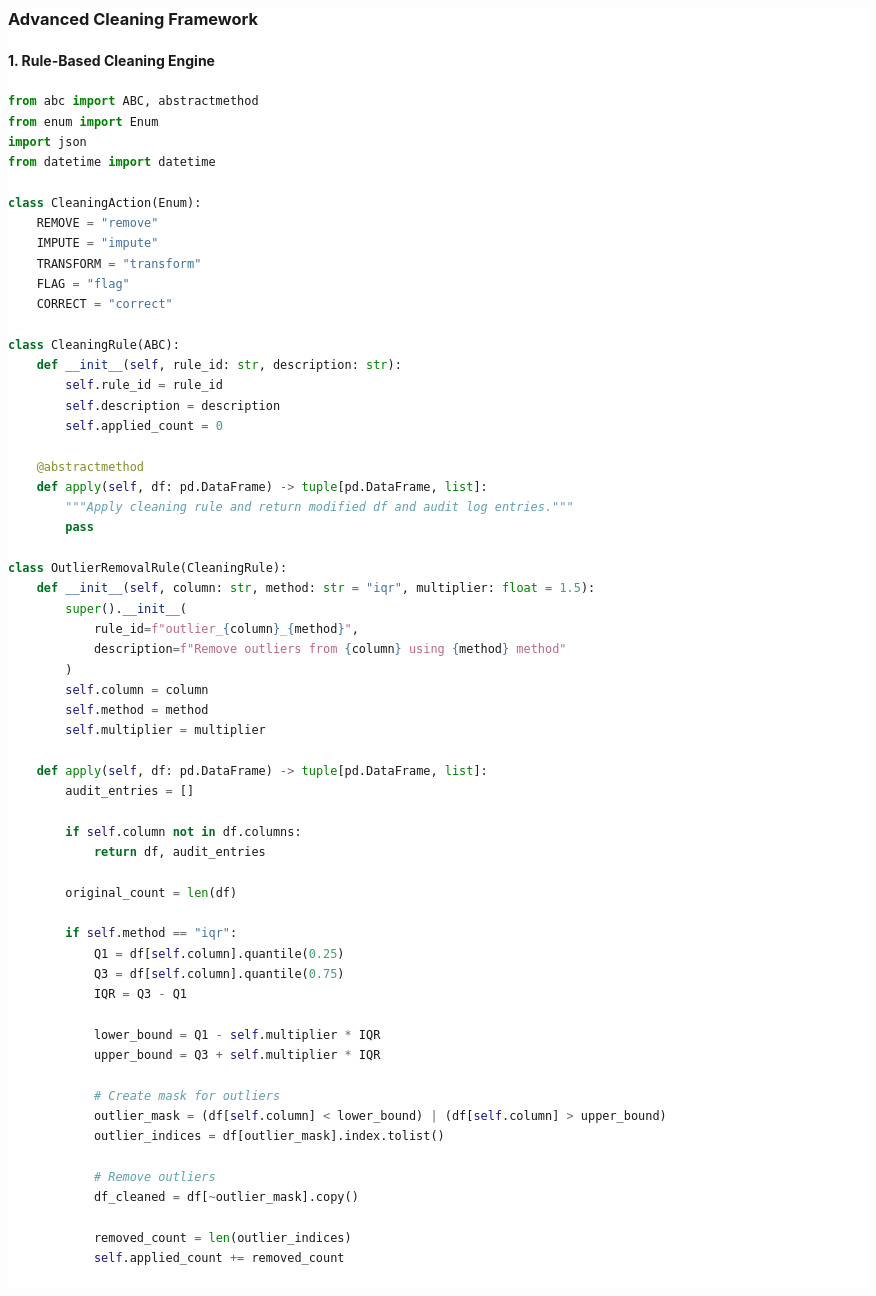### Advanced Cleaning Framework

#### 1. Rule-Based Cleaning Engine

```python
from abc import ABC, abstractmethod
from enum import Enum
import json
from datetime import datetime

class CleaningAction(Enum):
    REMOVE = "remove"
    IMPUTE = "impute"  
    TRANSFORM = "transform"
    FLAG = "flag"
    CORRECT = "correct"

class CleaningRule(ABC):
    def __init__(self, rule_id: str, description: str):
        self.rule_id = rule_id
        self.description = description
        self.applied_count = 0
    
    @abstractmethod
    def apply(self, df: pd.DataFrame) -> tuple[pd.DataFrame, list]:
        """Apply cleaning rule and return modified df and audit log entries."""
        pass

class OutlierRemovalRule(CleaningRule):
    def __init__(self, column: str, method: str = "iqr", multiplier: float = 1.5):
        super().__init__(
            rule_id=f"outlier_{column}_{method}",
            description=f"Remove outliers from {column} using {method} method"
        )
        self.column = column
        self.method = method
        self.multiplier = multiplier
    
    def apply(self, df: pd.DataFrame) -> tuple[pd.DataFrame, list]:
        audit_entries = []
        
        if self.column not in df.columns:
            return df, audit_entries
        
        original_count = len(df)
        
        if self.method == "iqr":
            Q1 = df[self.column].quantile(0.25)
            Q3 = df[self.column].quantile(0.75)
            IQR = Q3 - Q1
            
            lower_bound = Q1 - self.multiplier * IQR
            upper_bound = Q3 + self.multiplier * IQR
            
            # Create mask for outliers
            outlier_mask = (df[self.column] < lower_bound) | (df[self.column] > upper_bound)
            outlier_indices = df[outlier_mask].index.tolist()
            
            # Remove outliers
            df_cleaned = df[~outlier_mask].copy()
            
            removed_count = len(outlier_indices)
            self.applied_count += removed_count
            
```